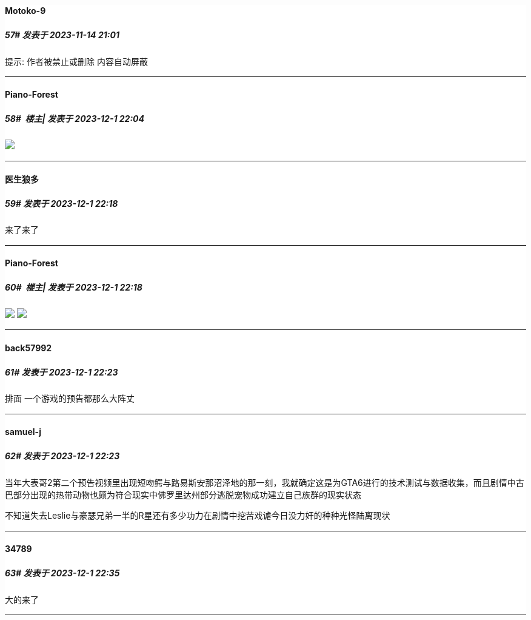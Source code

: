 ####  Motoko-9  
##### 57#       发表于 2023-11-14 21:01

提示: 作者被禁止或删除 内容自动屏蔽

*****

####  Piano-Forest  
##### 58#         楼主| 发表于 2023-12-1 22:04

<img src="https://p.sda1.dev/14/80753983d19f5acadc90084afd8fe0d2/20231201_220405.jpg" referrerpolicy="no-referrer">

*****

####  医生狼多  
##### 59#       发表于 2023-12-1 22:18

来了来了

*****

####  Piano-Forest  
##### 60#         楼主| 发表于 2023-12-1 22:18

<img src="https://p.sda1.dev/14/fecc557001758527d9cef9c78a5b5556/7283fd7f7be9396d25ed2ed43cd2f9cefffd44b0.jpg" referrerpolicy="no-referrer">
<img src="https://p.sda1.dev/14/71514220777a266625673565f5cd6ec4/cff62fb2b8dc824b667505750129bd4d.jpg" referrerpolicy="no-referrer">

*****

####  back57992  
##### 61#       发表于 2023-12-1 22:23

排面 一个游戏的预告都那么大阵丈

*****

####  samuel-j  
##### 62#       发表于 2023-12-1 22:23

当年大表哥2第二个预告视频里出现短吻鳄与路易斯安那沼泽地的那一刻，我就确定这是为GTA6进行的技术测试与数据收集，而且剧情中古巴部分出现的热带动物也颇为符合现实中佛罗里达州部分逃脱宠物成功建立自己族群的现实状态

不知道失去Leslie与豪瑟兄弟一半的R星还有多少功力在剧情中挖苦戏谑今日没力奸的种种光怪陆离现状

*****

####  34789  
##### 63#       发表于 2023-12-1 22:35

大的来了

*****
